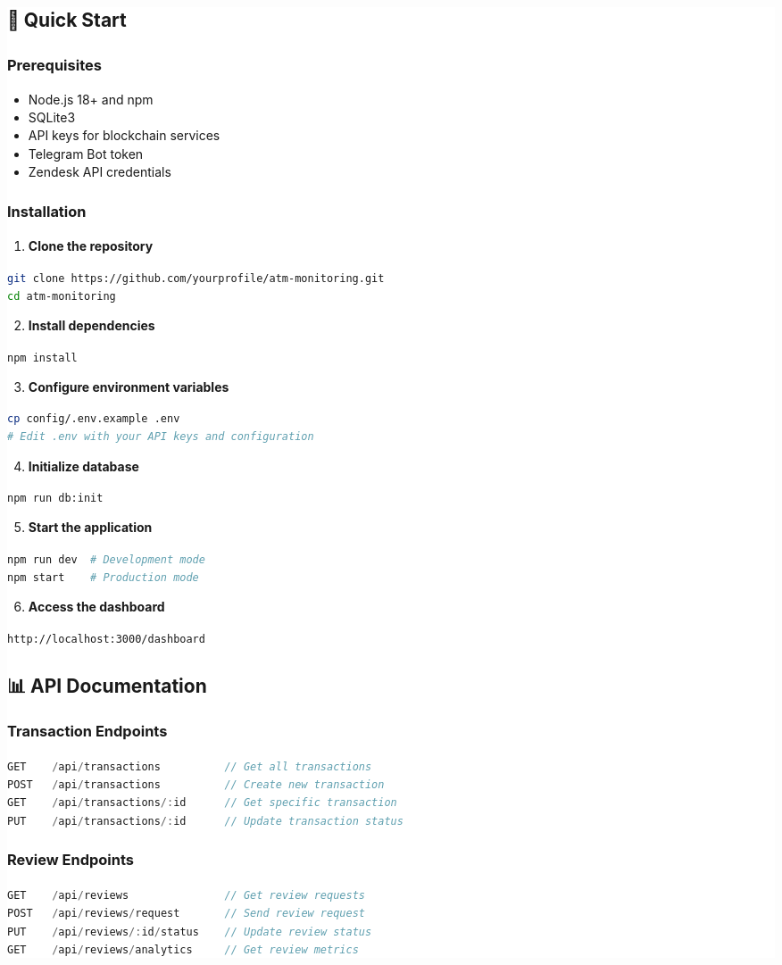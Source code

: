 ## 🚀 Quick Start

### Prerequisites
- Node.js 18+ and npm
- SQLite3
- API keys for blockchain services
- Telegram Bot token
- Zendesk API credentials

### Installation

1. **Clone the repository**
```bash
git clone https://github.com/yourprofile/atm-monitoring.git
cd atm-monitoring
```

2. **Install dependencies**
```bash
npm install
```

3. **Configure environment variables**
```bash
cp config/.env.example .env
# Edit .env with your API keys and configuration
```

4. **Initialize database**
```bash
npm run db:init
```

5. **Start the application**
```bash
npm run dev  # Development mode
npm start    # Production mode
```

6. **Access the dashboard**
```
http://localhost:3000/dashboard
```

## 📊 API Documentation

### Transaction Endpoints
```javascript
GET    /api/transactions          // Get all transactions
POST   /api/transactions          // Create new transaction
GET    /api/transactions/:id      // Get specific transaction
PUT    /api/transactions/:id      // Update transaction status
```

### Review Endpoints
```javascript
GET    /api/reviews               // Get review requests
POST   /api/reviews/request       // Send review request
PUT    /api/reviews/:id/status    // Update review status
GET    /api/reviews/analytics     // Get review metrics
```
